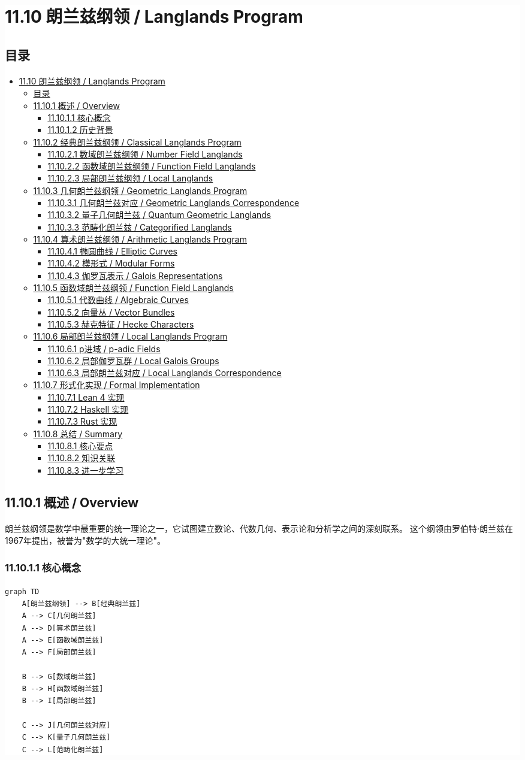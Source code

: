 # 11.10 朗兰兹纲领 / Langlands Program

## 目录

- [11.10 朗兰兹纲领 / Langlands Program](#1110-朗兰兹纲领--langlands-program)
  - [目录](#目录)
  - [11.10.1 概述 / Overview](#11101-概述--overview)
    - [11.10.1.1 核心概念](#111011-核心概念)
    - [11.10.1.2 历史背景](#111012-历史背景)
  - [11.10.2 经典朗兰兹纲领 / Classical Langlands Program](#11102-经典朗兰兹纲领--classical-langlands-program)
    - [11.10.2.1 数域朗兰兹纲领 / Number Field Langlands](#111021-数域朗兰兹纲领--number-field-langlands)
    - [11.10.2.2 函数域朗兰兹纲领 / Function Field Langlands](#111022-函数域朗兰兹纲领--function-field-langlands)
    - [11.10.2.3 局部朗兰兹纲领 / Local Langlands](#111023-局部朗兰兹纲领--local-langlands)
  - [11.10.3 几何朗兰兹纲领 / Geometric Langlands Program](#11103-几何朗兰兹纲领--geometric-langlands-program)
    - [11.10.3.1 几何朗兰兹对应 / Geometric Langlands Correspondence](#111031-几何朗兰兹对应--geometric-langlands-correspondence)
    - [11.10.3.2 量子几何朗兰兹 / Quantum Geometric Langlands](#111032-量子几何朗兰兹--quantum-geometric-langlands)
    - [11.10.3.3 范畴化朗兰兹 / Categorified Langlands](#111033-范畴化朗兰兹--categorified-langlands)
  - [11.10.4 算术朗兰兹纲领 / Arithmetic Langlands Program](#11104-算术朗兰兹纲领--arithmetic-langlands-program)
    - [11.10.4.1 椭圆曲线 / Elliptic Curves](#111041-椭圆曲线--elliptic-curves)
    - [11.10.4.2 模形式 / Modular Forms](#111042-模形式--modular-forms)
    - [11.10.4.3 伽罗瓦表示 / Galois Representations](#111043-伽罗瓦表示--galois-representations)
  - [11.10.5 函数域朗兰兹纲领 / Function Field Langlands](#11105-函数域朗兰兹纲领--function-field-langlands)
    - [11.10.5.1 代数曲线 / Algebraic Curves](#111051-代数曲线--algebraic-curves)
    - [11.10.5.2 向量丛 / Vector Bundles](#111052-向量丛--vector-bundles)
    - [11.10.5.3 赫克特征 / Hecke Characters](#111053-赫克特征--hecke-characters)
  - [11.10.6 局部朗兰兹纲领 / Local Langlands Program](#11106-局部朗兰兹纲领--local-langlands-program)
    - [11.10.6.1 p进域 / p-adic Fields](#111061-p进域--p-adic-fields)
    - [11.10.6.2 局部伽罗瓦群 / Local Galois Groups](#111062-局部伽罗瓦群--local-galois-groups)
    - [11.10.6.3 局部朗兰兹对应 / Local Langlands Correspondence](#111063-局部朗兰兹对应--local-langlands-correspondence)
  - [11.10.7 形式化实现 / Formal Implementation](#11107-形式化实现--formal-implementation)
    - [11.10.7.1 Lean 4 实现](#111071-lean-4-实现)
    - [11.10.7.2 Haskell 实现](#111072-haskell-实现)
    - [11.10.7.3 Rust 实现](#111073-rust-实现)
  - [11.10.8 总结 / Summary](#11108-总结--summary)
    - [11.10.8.1 核心要点](#111081-核心要点)
    - [11.10.8.2 知识关联](#111082-知识关联)
    - [11.10.8.3 进一步学习](#111083-进一步学习)

## 11.10.1 概述 / Overview

朗兰兹纲领是数学中最重要的统一理论之一，它试图建立数论、代数几何、表示论和分析学之间的深刻联系。
这个纲领由罗伯特·朗兰兹在1967年提出，被誉为"数学的大统一理论"。

### 11.10.1.1 核心概念

```mermaid
graph TD
    A[朗兰兹纲领] --> B[经典朗兰兹]
    A --> C[几何朗兰兹]
    A --> D[算术朗兰兹]
    A --> E[函数域朗兰兹]
    A --> F[局部朗兰兹]
    
    B --> G[数域朗兰兹]
    B --> H[函数域朗兰兹]
    B --> I[局部朗兰兹]
    
    C --> J[几何朗兰兹对应]
    C --> K[量子几何朗兰兹]
    C --> L[范畴化朗兰兹]
```